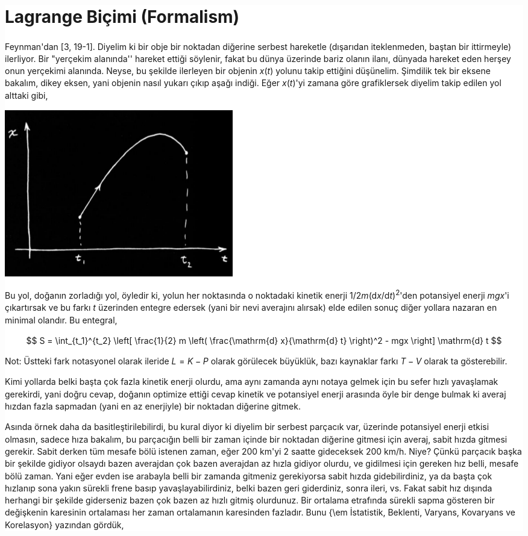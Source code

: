 # Lagrange Biçimi (Formalism)

Feynman'dan [3, 19-1].  Diyelim ki bir obje bir noktadan diğerine serbest
hareketle (dışarıdan iteklenmeden, baştan bir ittirmeyle) ilerliyor. Bir
"yerçekim alanında'' hareket ettiği söylenir, fakat bu dünya üzerinde
bariz olanın ilanı, dünyada hareket eden herşey onun yerçekimi
alanında. Neyse, bu şekilde ilerleyen bir objenin $x(t)$ yolunu takip
ettiğini düşünelim. Şimdilik tek bir eksene bakalım, dikey eksen, yani
objenin nasıl yukarı çıkıp aşağı indiği. Eğer $x(t)$'yi zamana göre
grafiklersek diyelim takip edilen yol alttaki gibi,

![](phy_lagrange_04.png)

Bu yol, doğanın zorladığı yol, öyledir ki, yolun her noktasında o noktadaki
kinetik enerji $1/2 m(\mathrm{d} x/\mathrm{d} t)^2$'den potansiyel enerji $mgx$'i
çıkartırsak ve bu farkı $t$ üzerinden entegre edersek (yani bir nevi
averajını alırsak) elde edilen sonuç diğer yollara nazaran en minimal
olandır. Bu entegral,

$$ 
S = \int_{t_1}^{t_2} 
\left[ 
\frac{1}{2} m \left( \frac{\mathrm{d} x}{\mathrm{d} t} \right)^2 - mgx 
\right] \mathrm{d} t
$$

Not: Üstteki fark notasyonel olarak ileride $L = K - P$ olarak görülecek
büyüklük, bazı kaynaklar farkı $T - V$ olarak ta gösterebilir.

Kimi yollarda belki başta çok fazla kinetik enerji olurdu, ama aynı zamanda
aynı notaya gelmek için bu sefer hızlı yavaşlamak gerekirdi, yani doğru
cevap, doğanın optimize ettiği cevap kinetik ve potansiyel enerji arasında
öyle bir denge bulmak ki averaj hızdan fazla sapmadan (yani en az
enerjiyle) bir noktadan diğerine gitmek. 

Asında örnek daha da basitleştirilebilirdi, bu kural diyor ki diyelim bir
serbest parçacık var, üzerinde potansiyel enerji etkisi olmasın, sadece
hıza bakalım, bu parçacığın belli bir zaman içinde bir noktadan diğerine
gitmesi için averaj, sabit hızda gitmesi gerekir. Sabit derken tüm mesafe
bölü istenen zaman, eğer 200 km'yi 2 saatte gideceksek 200 km/h. Niye?
Çünkü parçacık başka bir şekilde gidiyor olsaydı bazen averajdan çok bazen
averajdan az hızla gidiyor olurdu, ve gidilmesi için gereken hız belli,
mesafe bölü zaman. Yani eğer evden ise arabayla belli bir zamanda gitmeniz
gerekiyorsa sabit hızda gidebilirdiniz, ya da başta çok hızlanıp sona yakın
sürekli frene basıp yavaşlayabilirdiniz, belki bazen geri giderdiniz, sonra
ileri, vs. Fakat sabit hız dışında herhangi bir şekilde giderseniz bazen
çok bazen az hızlı gitmiş olurdunuz. Bir ortalama etrafında sürekli sapma
gösteren bir değişkenin karesinin ortalaması her zaman ortalamanın
karesinden fazladır. Bunu {\em İstatistik, Beklenti, Varyans, Kovaryans ve
  Korelasyon} yazından gördük,
